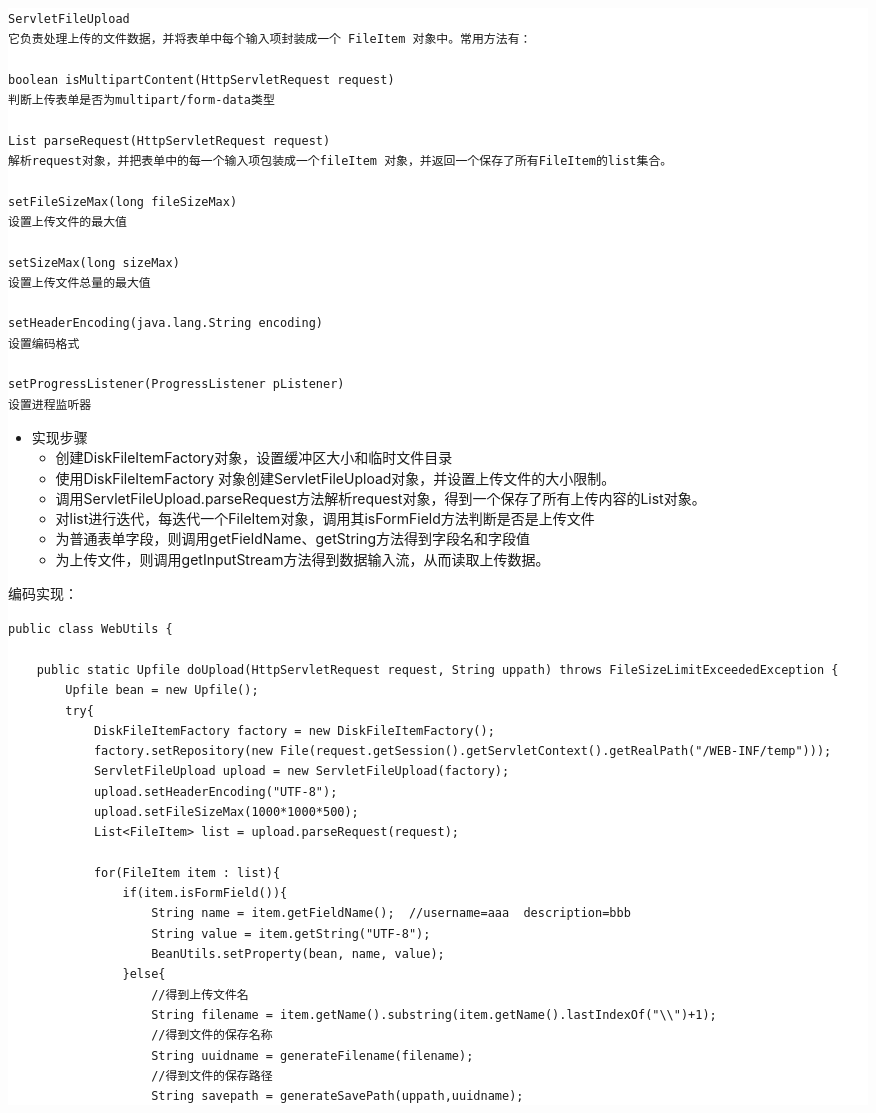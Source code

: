 	ServletFileUpload 
	它负责处理上传的文件数据，并将表单中每个输入项封装成一个 FileItem 对象中。常用方法有：
	
	boolean isMultipartContent(HttpServletRequest request) 
	判断上传表单是否为multipart/form-data类型
	
	List parseRequest(HttpServletRequest request)
	解析request对象，并把表单中的每一个输入项包装成一个fileItem 对象，并返回一个保存了所有FileItem的list集合。 
	
	setFileSizeMax(long fileSizeMax) 
	设置上传文件的最大值
	
	setSizeMax(long sizeMax) 
	设置上传文件总量的最大值
	
	setHeaderEncoding(java.lang.String encoding) 
	设置编码格式
	
	setProgressListener(ProgressListener pListener) 
	设置进程监听器

- 实现步骤
	- 	创建DiskFileItemFactory对象，设置缓冲区大小和临时文件目录
	- 	使用DiskFileItemFactory 对象创建ServletFileUpload对象，并设置上传文件的大小限制。
	- 	调用ServletFileUpload.parseRequest方法解析request对象，得到一个保存了所有上传内容的List对象。
	- 	对list进行迭代，每迭代一个FileItem对象，调用其isFormField方法判断是否是上传文件
	- 	为普通表单字段，则调用getFieldName、getString方法得到字段名和字段值
	- 	为上传文件，则调用getInputStream方法得到数据输入流，从而读取上传数据。

编码实现：

	public class WebUtils {
	
		public static Upfile doUpload(HttpServletRequest request, String uppath) throws FileSizeLimitExceededException {
			Upfile bean = new Upfile();
			try{
				DiskFileItemFactory factory = new DiskFileItemFactory();
				factory.setRepository(new File(request.getSession().getServletContext().getRealPath("/WEB-INF/temp")));
				ServletFileUpload upload = new ServletFileUpload(factory);
				upload.setHeaderEncoding("UTF-8");
				upload.setFileSizeMax(1000*1000*500);
				List<FileItem> list = upload.parseRequest(request);
	
				for(FileItem item : list){
					if(item.isFormField()){
						String name = item.getFieldName();  //username=aaa  description=bbb
						String value = item.getString("UTF-8");
						BeanUtils.setProperty(bean, name, value);
					}else{
						//得到上传文件名
						String filename = item.getName().substring(item.getName().lastIndexOf("\\")+1);
						//得到文件的保存名称
						String uuidname = generateFilename(filename);
						//得到文件的保存路径
						String savepath = generateSavePath(uppath,uuidname);
						